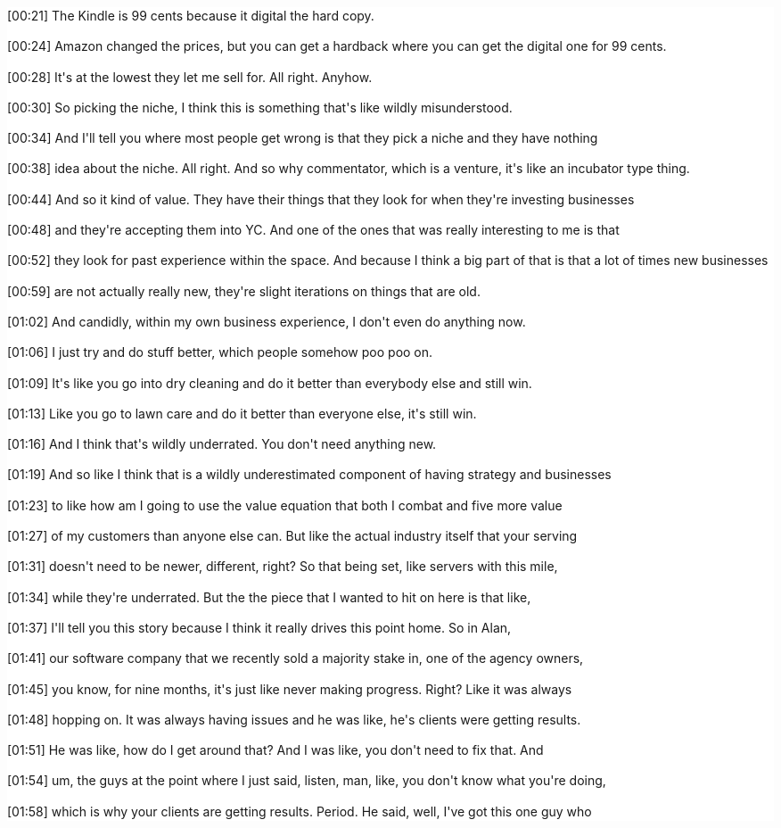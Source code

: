 [00:21] The Kindle is 99 cents because it digital the hard copy.

[00:24] Amazon changed the prices, but you can get a hardback where you can get the digital one for 99 cents.

[00:28] It's at the lowest they let me sell for. All right. Anyhow.

[00:30] So picking the niche, I think this is something that's like wildly misunderstood.

[00:34] And I'll tell you where most people get wrong is that they pick a niche and they have nothing

[00:38] idea about the niche. All right. And so why commentator, which is a venture, it's like an incubator type thing.

[00:44] And so it kind of value. They have their things that they look for when they're investing businesses

[00:48] and they're accepting them into YC. And one of the ones that was really interesting to me is that

[00:52] they look for past experience within the space. And because I think a big part of that is that a lot of times new businesses

[00:59] are not actually really new, they're slight iterations on things that are old.

[01:02] And candidly, within my own business experience, I don't even do anything now.

[01:06] I just try and do stuff better, which people somehow poo poo on.

[01:09] It's like you go into dry cleaning and do it better than everybody else and still win.

[01:13] Like you go to lawn care and do it better than everyone else, it's still win.

[01:16] And I think that's wildly underrated. You don't need anything new.

[01:19] And so like I think that is a wildly underestimated component of having strategy and businesses

[01:23] to like how am I going to use the value equation that both I combat and five more value

[01:27] of my customers than anyone else can. But like the actual industry itself that your serving

[01:31] doesn't need to be newer, different, right? So that being set, like servers with this mile,

[01:34] while they're underrated. But the the piece that I wanted to hit on here is that like,

[01:37] I'll tell you this story because I think it really drives this point home. So in Alan,

[01:41] our software company that we recently sold a majority stake in, one of the agency owners,

[01:45] you know, for nine months, it's just like never making progress. Right? Like it was always

[01:48] hopping on. It was always having issues and he was like, he's clients were getting results.

[01:51] He was like, how do I get around that? And I was like, you don't need to fix that. And

[01:54] um, the guys at the point where I just said, listen, man, like, you don't know what you're doing,

[01:58] which is why your clients are getting results. Period. He said, well, I've got this one guy who
